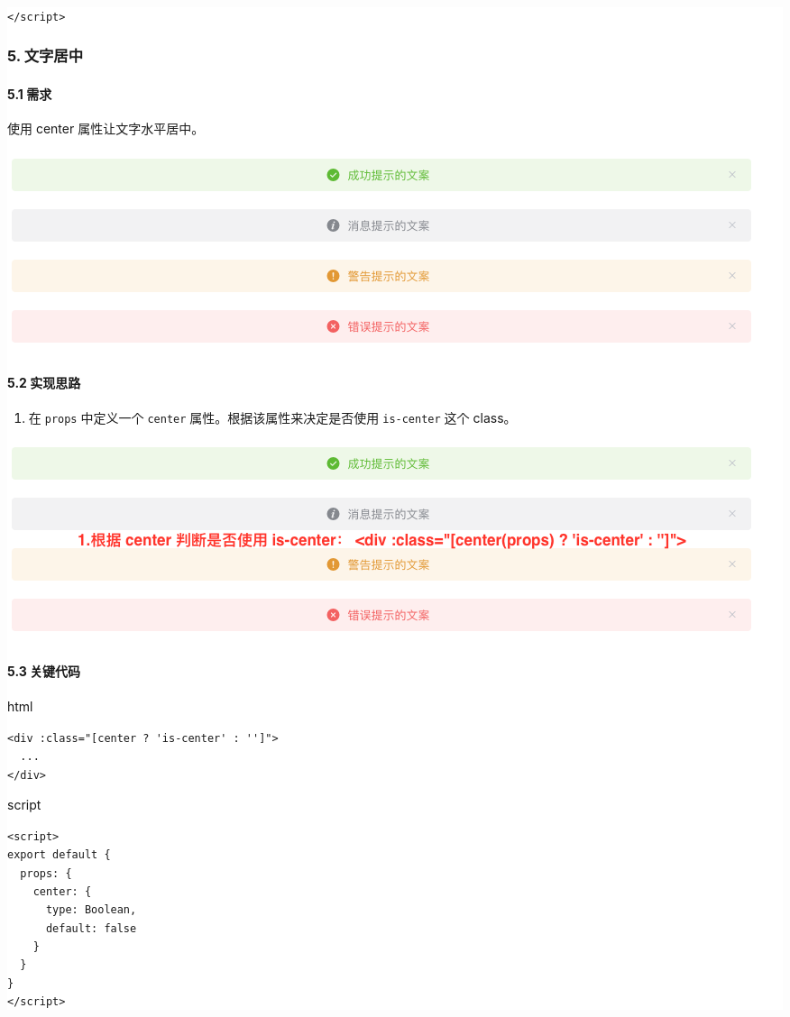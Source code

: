 ```vue
</script>
```

### 5. 文字居中

#### 5.1 需求

使用 center 属性让文字水平居中。

![](../../../assets/imgs/alert/5.png)

#### 5.2 实现思路

1. 在 `props` 中定义一个 `center` 属性。根据该属性来决定是否使用 `is-center` 这个 class。

![](../../../assets/imgs/alert/55.png)

#### 5.3 关键代码

html

```vue
<div :class="[center ? 'is-center' : '']">
  ...
</div>
```

script

```vue
<script>
export default {
  props: {
    center: {
      type: Boolean,
      default: false
    }
  }
}
</script>
```
